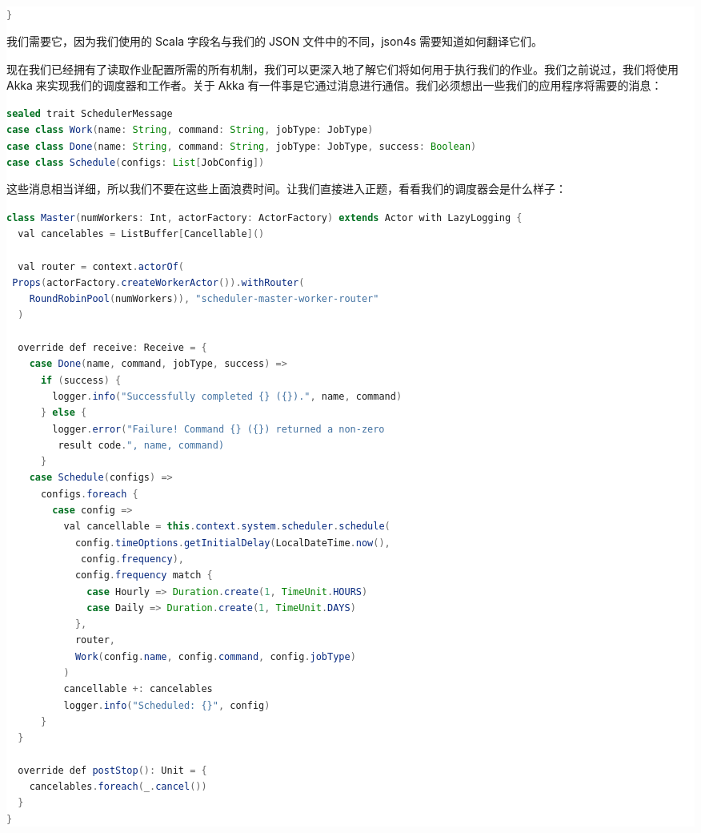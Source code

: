 ```java
}
```

我们需要它，因为我们使用的 Scala 字段名与我们的 JSON 文件中的不同，json4s 需要知道如何翻译它们。

现在我们已经拥有了读取作业配置所需的所有机制，我们可以更深入地了解它们将如何用于执行我们的作业。我们之前说过，我们将使用 Akka 来实现我们的调度器和工作者。关于 Akka 有一件事是它通过消息进行通信。我们必须想出一些我们的应用程序将需要的消息：

```java
sealed trait SchedulerMessage
case class Work(name: String, command: String, jobType: JobType)
case class Done(name: String, command: String, jobType: JobType, success: Boolean)
case class Schedule(configs: List[JobConfig])
```

这些消息相当详细，所以我们不要在这些上面浪费时间。让我们直接进入正题，看看我们的调度器会是什么样子：

```java
class Master(numWorkers: Int, actorFactory: ActorFactory) extends Actor with LazyLogging {
  val cancelables = ListBuffer[Cancellable]()

  val router = context.actorOf(
 Props(actorFactory.createWorkerActor()).withRouter(
    RoundRobinPool(numWorkers)), "scheduler-master-worker-router"
  )

  override def receive: Receive = {
    case Done(name, command, jobType, success) =>
      if (success) {
        logger.info("Successfully completed {} ({}).", name, command)
      } else {
        logger.error("Failure! Command {} ({}) returned a non-zero
         result code.", name, command)
      }
    case Schedule(configs) => 
      configs.foreach {
        case config =>
          val cancellable = this.context.system.scheduler.schedule(
            config.timeOptions.getInitialDelay(LocalDateTime.now(),
             config.frequency),
            config.frequency match {
              case Hourly => Duration.create(1, TimeUnit.HOURS)
              case Daily => Duration.create(1, TimeUnit.DAYS)
            },
            router,
            Work(config.name, config.command, config.jobType)
          )
          cancellable +: cancelables
          logger.info("Scheduled: {}", config)
      }
  }

  override def postStop(): Unit = {
    cancelables.foreach(_.cancel())
  }
}
```
